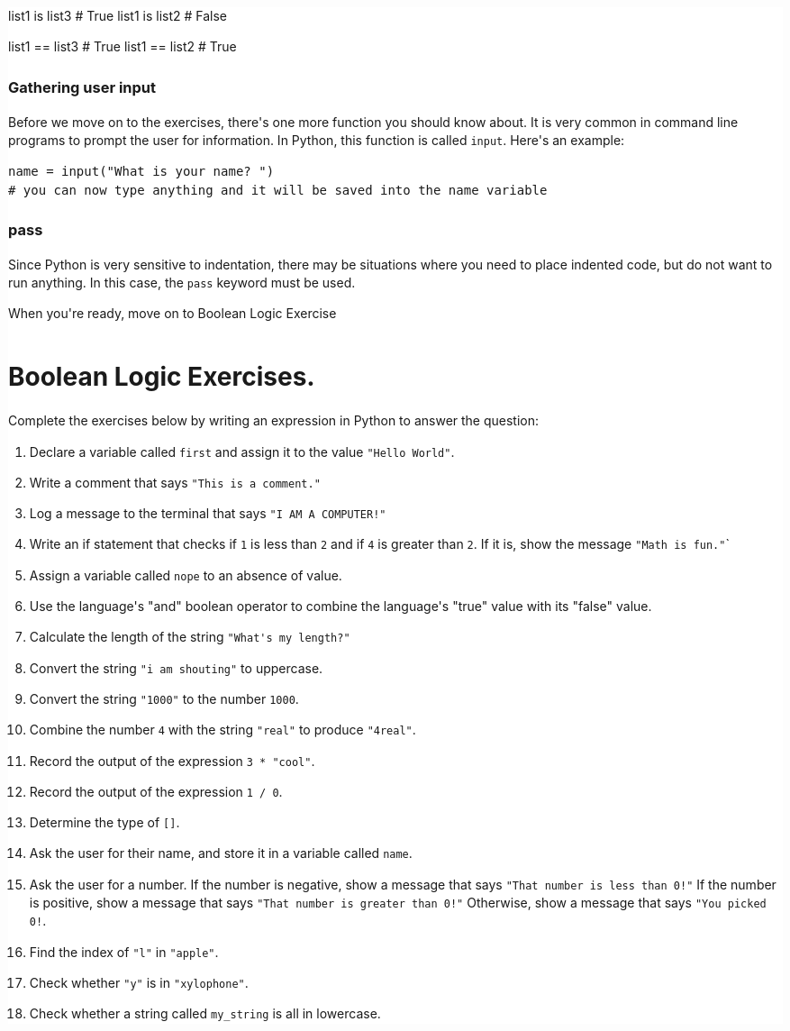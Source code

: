 list1 <span class="keyword">is</span> list3 <span class="comment"># True</span>
list1 <span class="keyword">is</span> list2 <span class="comment"># False</span>

list1 == list3 <span class="comment"># True</span>
list1 == list2 <span class="comment"># True</span>
</pre></div>
</div>

<h3>Gathering user input</h3>

<p>Before we move on to the exercises, there&#39;s one more function you should know about. It is very common in command line programs to prompt the user for information. In Python, this function is called <code>input</code>. Here&#39;s an example:</p>
<div class="CodeRay">
  <div class="code"><pre>name = <span class="predefined">input</span>(<span class="string"><span class="delimiter">&quot;</span><span class="content">What is your name? </span><span class="delimiter">&quot;</span></span>)
<span class="comment"># you can now type anything and it will be saved into the name variable</span>
</pre></div>
</div>

<h3>pass</h3>

<p>Since Python is very sensitive to indentation, there may be situations where you need to place indented code, but do not want to run anything. In this case, the <code>pass</code> keyword must be used.</p>

When you're ready, move on to Boolean Logic Exercise </p>

<h1>Boolean Logic Exercises.</h1>

<p>Complete the exercises below by writing an expression in Python to answer the question:</p>

<ol>
<li><p>Declare a variable called <code>first</code> and assign it to the value <code>&quot;Hello World&quot;</code>.</p></li>
<li><p>Write a comment that says <code>&quot;This is a comment.&quot;</code></p></li>
<li><p>Log a message to the terminal that says <code>&quot;I AM A COMPUTER!&quot;</code></p></li>
<li><p>Write an if statement that checks if <code>1</code> is less than <code>2</code> and if <code>4</code> is greater than <code>2</code>. If it is, show the message <code>&quot;Math is fun.&quot;</code>`</p></li>
<li><p>Assign a variable called <code>nope</code> to an absence of value.</p></li>
<li><p>Use the language&#39;s &quot;and&quot; boolean operator to combine the language&#39;s &quot;true&quot; value with its &quot;false&quot; value.</p></li>
<li><p>Calculate the length of the string <code>&quot;What&#39;s my length?&quot;</code></p></li>
<li><p>Convert the string <code>&quot;i am shouting&quot;</code> to uppercase.</p></li>
<li><p>Convert the string <code>&quot;1000&quot;</code> to the number <code>1000</code>.</p></li>
<li><p>Combine the number <code>4</code> with the string <code>&quot;real&quot;</code> to produce <code>&quot;4real&quot;</code>.</p></li>
<li><p>Record the output of the expression <code>3 * &quot;cool&quot;</code>.</p></li>
<li><p>Record the output of the expression <code>1 / 0</code>.</p></li>
<li><p>Determine the type of <code>[]</code>. </p></li>
<li><p>Ask the user for their name, and store it in a variable called <code>name</code>.</p></li>
<li><p>Ask the user for a number. If the number is negative, show a message that says <code>&quot;That number is less than 0!&quot;</code> If the number is positive, show a message that says <code>&quot;That number is greater than 0!&quot;</code> Otherwise, show a message that says <code>&quot;You picked 0!</code>.</p></li>
<li><p>Find the index of <code>&quot;l&quot;</code> in <code>&quot;apple&quot;</code>.</p></li>
<li><p>Check whether <code>&quot;y&quot;</code> is in <code>&quot;xylophone&quot;</code>.</p></li>
<li><p>Check whether a string called <code>my_string</code> is all in lowercase.</p></li>
</ol>
